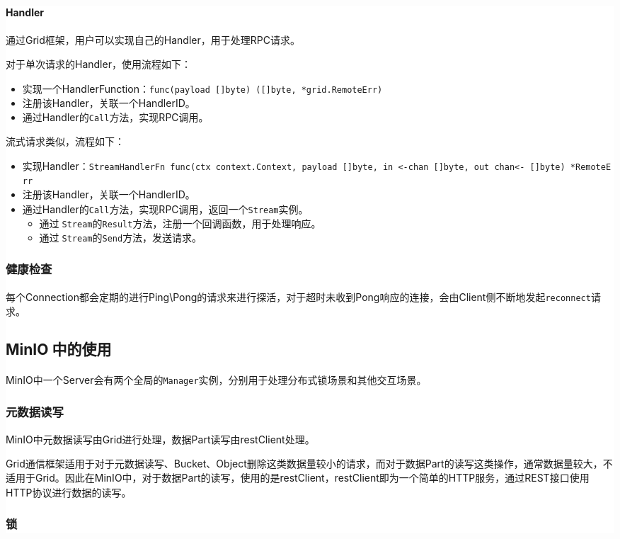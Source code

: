 #### Handler
通过Grid框架，用户可以实现自己的Handler，用于处理RPC请求。

对于单次请求的Handler，使用流程如下：
- 实现一个HandlerFunction：`func(payload []byte) ([]byte, *grid.RemoteErr)`
- 注册该Handler，关联一个HandlerID。
- 通过Handler的`Call`方法，实现RPC调用。

流式请求类似，流程如下：
- 实现Handler：`StreamHandlerFn func(ctx context.Context, payload []byte, in <-chan []byte, out chan<- []byte) *RemoteErr`
- 注册该Handler，关联一个HandlerID。 
- 通过Handler的`Call`方法，实现RPC调用，返回一个`Stream`实例。
  - 通过 `Stream`的`Result`方法，注册一个回调函数，用于处理响应。
  - 通过 `Stream`的`Send`方法，发送请求。

### 健康检查
每个Connection都会定期的进行Ping\Pong的请求来进行探活，对于超时未收到Pong响应的连接，会由Client侧不断地发起`reconnect`请求。

## MinIO 中的使用
MinIO中一个Server会有两个全局的`Manager`实例，分别用于处理分布式锁场景和其他交互场景。

### 元数据读写

MinIO中元数据读写由Grid进行处理，数据Part读写由restClient处理。

Grid通信框架适用于对于元数据读写、Bucket、Object删除这类数据量较小的请求，而对于数据Part的读写这类操作，通常数据量较大，不适用于Grid。因此在MinIO中，对于数据Part的读写，使用的是restClient，restClient即为一个简单的HTTP服务，通过REST接口使用HTTP协议进行数据的读写。

### 锁

